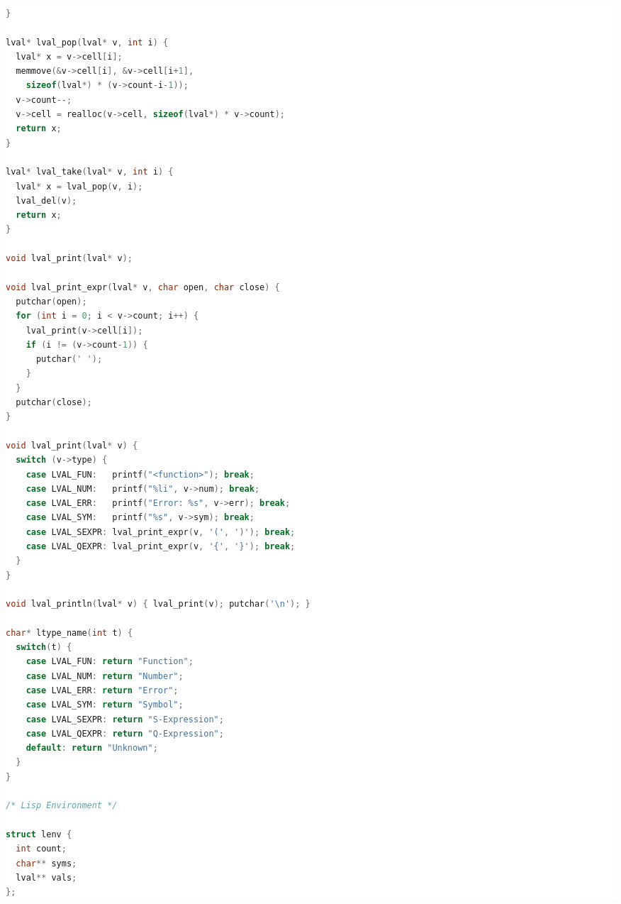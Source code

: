 ```c
}

lval* lval_pop(lval* v, int i) {
  lval* x = v->cell[i];
  memmove(&v->cell[i], &v->cell[i+1],
    sizeof(lval*) * (v->count-i-1));
  v->count--;
  v->cell = realloc(v->cell, sizeof(lval*) * v->count);
  return x;
}

lval* lval_take(lval* v, int i) {
  lval* x = lval_pop(v, i);
  lval_del(v);
  return x;
}

void lval_print(lval* v);

void lval_print_expr(lval* v, char open, char close) {
  putchar(open);
  for (int i = 0; i < v->count; i++) {
    lval_print(v->cell[i]);
    if (i != (v->count-1)) {
      putchar(' ');
    }
  }
  putchar(close);
}

void lval_print(lval* v) {
  switch (v->type) {
    case LVAL_FUN:   printf("<function>"); break;
    case LVAL_NUM:   printf("%li", v->num); break;
    case LVAL_ERR:   printf("Error: %s", v->err); break;
    case LVAL_SYM:   printf("%s", v->sym); break;
    case LVAL_SEXPR: lval_print_expr(v, '(', ')'); break;
    case LVAL_QEXPR: lval_print_expr(v, '{', '}'); break;
  }
}

void lval_println(lval* v) { lval_print(v); putchar('\n'); }

char* ltype_name(int t) {
  switch(t) {
    case LVAL_FUN: return "Function";
    case LVAL_NUM: return "Number";
    case LVAL_ERR: return "Error";
    case LVAL_SYM: return "Symbol";
    case LVAL_SEXPR: return "S-Expression";
    case LVAL_QEXPR: return "Q-Expression";
    default: return "Unknown";
  }
}

/* Lisp Environment */

struct lenv {
  int count;
  char** syms;
  lval** vals;
};

```
